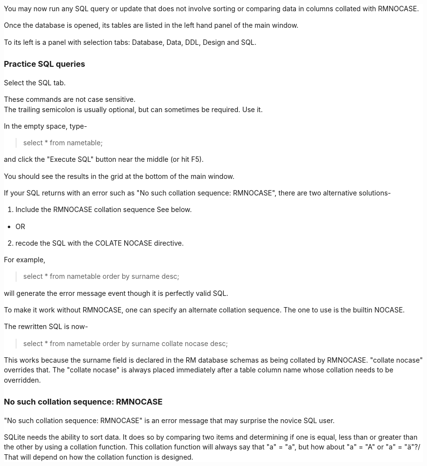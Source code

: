 You may now run any SQL query or update that does not involve sorting or
comparing data in columns collated with RMNOCASE.

Once the database is opened, its tables are listed in the left hand panel of
the main window.

To its left is a panel with selection tabs: Database, Data, DDL, Design and SQL.

### Practice SQL queries

Select the SQL tab.

These commands are not case sensitive.\
The trailing semicolon is usually optional, but can sometimes be required. Use it.

In the empty space, type-

>select * from nametable;

and click the "Execute SQL" button near the middle (or hit F5).

You should see the results in the grid at the bottom of the main window.

If your SQL returns with an error such as "No such collation sequence: RMNOCASE",
there are two alternative solutions-
1. Include the RMNOCASE collation sequence See below.
* OR
2. recode the SQL with the COLATE NOCASE directive.

For example,

>select * from nametable order by surname desc;

will generate the error message event though it is perfectly
valid SQL.

To make it work without RMNOCASE, one can specify an alternate collation sequence.
The one to use is the builtin NOCASE.

The rewritten SQL is now-

>select * from nametable order by surname collate nocase desc;

This works because the surname field is declared in the RM database schemas
as being collated by RMNOCASE.
"collate nocase" overrides that.
The "collate nocase" is always placed immediately after a table column
name whose collation needs to be overridden.

### No such collation sequence: RMNOCASE

"No such collation sequence: RMNOCASE" is an error message that may surprise
the novice SQL user.

SQLite needs the ability to sort data.
It does so by comparing two items and determining if one is equal, less than
or greater than the other by using a collation function.
This collation function will always say that "a" = "a", but how
about "a" = "A" or "a" = "ä"?/
That will depend on how the collation function is designed.
